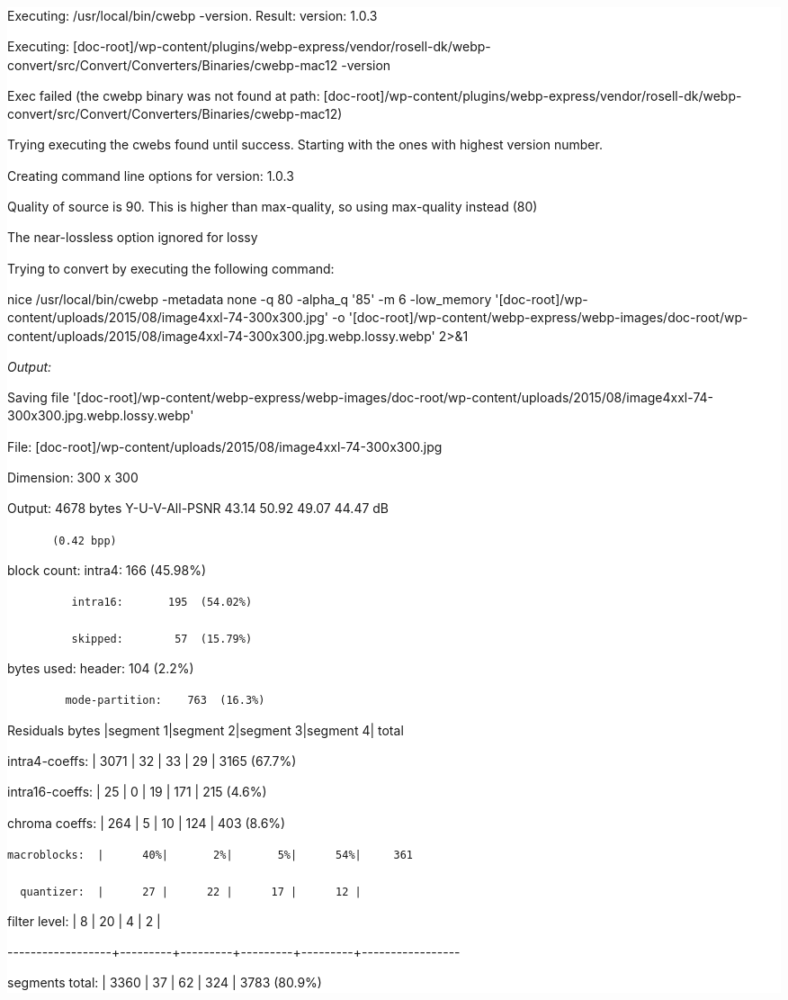 Executing: /usr/local/bin/cwebp -version. Result: version: 1.0.3

Executing: [doc-root]/wp-content/plugins/webp-express/vendor/rosell-dk/webp-convert/src/Convert/Converters/Binaries/cwebp-mac12 -version

Exec failed (the cwebp binary was not found at path: [doc-root]/wp-content/plugins/webp-express/vendor/rosell-dk/webp-convert/src/Convert/Converters/Binaries/cwebp-mac12)

Trying executing the cwebs found until success. Starting with the ones with highest version number.

Creating command line options for version: 1.0.3

Quality of source is 90. This is higher than max-quality, so using max-quality instead (80)

The near-lossless option ignored for lossy

Trying to convert by executing the following command:

nice /usr/local/bin/cwebp -metadata none -q 80 -alpha_q '85' -m 6 -low_memory '[doc-root]/wp-content/uploads/2015/08/image4xxl-74-300x300.jpg' -o '[doc-root]/wp-content/webp-express/webp-images/doc-root/wp-content/uploads/2015/08/image4xxl-74-300x300.jpg.webp.lossy.webp' 2>&1


*Output:* 

Saving file '[doc-root]/wp-content/webp-express/webp-images/doc-root/wp-content/uploads/2015/08/image4xxl-74-300x300.jpg.webp.lossy.webp'

File:      [doc-root]/wp-content/uploads/2015/08/image4xxl-74-300x300.jpg

Dimension: 300 x 300

Output:    4678 bytes Y-U-V-All-PSNR 43.14 50.92 49.07   44.47 dB

           (0.42 bpp)

block count:  intra4:        166  (45.98%)

              intra16:       195  (54.02%)

              skipped:        57  (15.79%)

bytes used:  header:            104  (2.2%)

             mode-partition:    763  (16.3%)

 Residuals bytes  |segment 1|segment 2|segment 3|segment 4|  total

  intra4-coeffs:  |    3071 |      32 |      33 |      29 |    3165  (67.7%)

 intra16-coeffs:  |      25 |       0 |      19 |     171 |     215  (4.6%)

  chroma coeffs:  |     264 |       5 |      10 |     124 |     403  (8.6%)

    macroblocks:  |      40%|       2%|       5%|      54%|     361

      quantizer:  |      27 |      22 |      17 |      12 |

   filter level:  |       8 |      20 |       4 |       2 |

------------------+---------+---------+---------+---------+-----------------

 segments total:  |    3360 |      37 |      62 |     324 |    3783  (80.9%)

